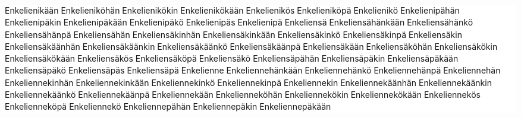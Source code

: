 Enkelienikään
Enkelieniköhän
Enkelienikökin
Enkelienikökään
Enkelienikös
Enkelieniköpä
Enkelienikö
Enkelienipähän
Enkelienipäkin
Enkelienipäkään
Enkelienipäkö
Enkelienipäs
Enkelienipä
Enkeliensä
Enkeliensähänkään
Enkeliensähänkö
Enkeliensähänpä
Enkeliensähän
Enkeliensäkinhän
Enkeliensäkinkään
Enkeliensäkinkö
Enkeliensäkinpä
Enkeliensäkin
Enkeliensäkäänhän
Enkeliensäkäänkin
Enkeliensäkäänkö
Enkeliensäkäänpä
Enkeliensäkään
Enkeliensäköhän
Enkeliensäkökin
Enkeliensäkökään
Enkeliensäkös
Enkeliensäköpä
Enkeliensäkö
Enkeliensäpähän
Enkeliensäpäkin
Enkeliensäpäkään
Enkeliensäpäkö
Enkeliensäpäs
Enkeliensäpä
Enkelienne
Enkeliennehänkään
Enkeliennehänkö
Enkeliennehänpä
Enkeliennehän
Enkeliennekinhän
Enkeliennekinkään
Enkeliennekinkö
Enkeliennekinpä
Enkeliennekin
Enkeliennekäänhän
Enkeliennekäänkin
Enkeliennekäänkö
Enkeliennekäänpä
Enkeliennekään
Enkelienneköhän
Enkeliennekökin
Enkeliennekökään
Enkeliennekös
Enkelienneköpä
Enkeliennekö
Enkeliennepähän
Enkeliennepäkin
Enkeliennepäkään